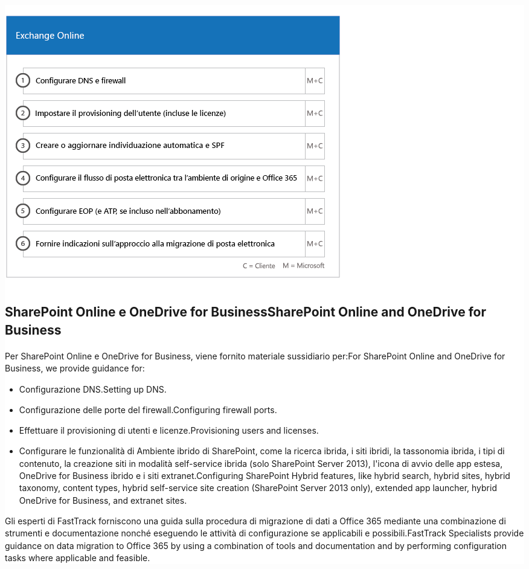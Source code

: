 ![Passaggi onboarding di Exchange durante la fase di abilitazione](media/O365-Onboarding-Enable-Exchange.png)
  
## <a name="sharepoint-online-and-onedrive-for-business"></a><span data-ttu-id="2be63-164">SharePoint Online e OneDrive for Business</span><span class="sxs-lookup"><span data-stu-id="2be63-164">SharePoint Online and OneDrive for Business</span></span>

<span data-ttu-id="2be63-165">Per SharePoint Online e OneDrive for Business, viene fornito materiale sussidiario per:</span><span class="sxs-lookup"><span data-stu-id="2be63-165">For SharePoint Online and OneDrive for Business, we provide guidance for:</span></span>
  
- <span data-ttu-id="2be63-166">Configurazione DNS.</span><span class="sxs-lookup"><span data-stu-id="2be63-166">Setting up DNS.</span></span>
    
- <span data-ttu-id="2be63-167">Configurazione delle porte del firewall.</span><span class="sxs-lookup"><span data-stu-id="2be63-167">Configuring firewall ports.</span></span>
    
- <span data-ttu-id="2be63-168">Effettuare il provisioning di utenti e licenze.</span><span class="sxs-lookup"><span data-stu-id="2be63-168">Provisioning users and licenses.</span></span>
    
- <span data-ttu-id="2be63-169">Configurare le funzionalità di Ambiente ibrido di SharePoint, come la ricerca ibrida, i siti ibridi, la tassonomia ibrida, i tipi di contenuto, la creazione siti in modalità self-service ibrida (solo SharePoint Server 2013), l'icona di avvio delle app estesa, OneDrive for Business ibrido e i siti extranet.</span><span class="sxs-lookup"><span data-stu-id="2be63-169">Configuring SharePoint Hybrid features, like hybrid search, hybrid sites, hybrid taxonomy, content types, hybrid self-service site creation (SharePoint Server 2013 only), extended app launcher, hybrid OneDrive for Business, and extranet sites.</span></span>
    
<span data-ttu-id="2be63-170">Gli esperti di FastTrack forniscono una guida sulla procedura di migrazione di dati a Office 365 mediante una combinazione di strumenti e documentazione nonché eseguendo le attività di configurazione se applicabili e possibili.</span><span class="sxs-lookup"><span data-stu-id="2be63-170">FastTrack Specialists provide guidance on data migration to Office 365 by using a combination of tools and documentation and by performing configuration tasks where applicable and feasible.</span></span>
  